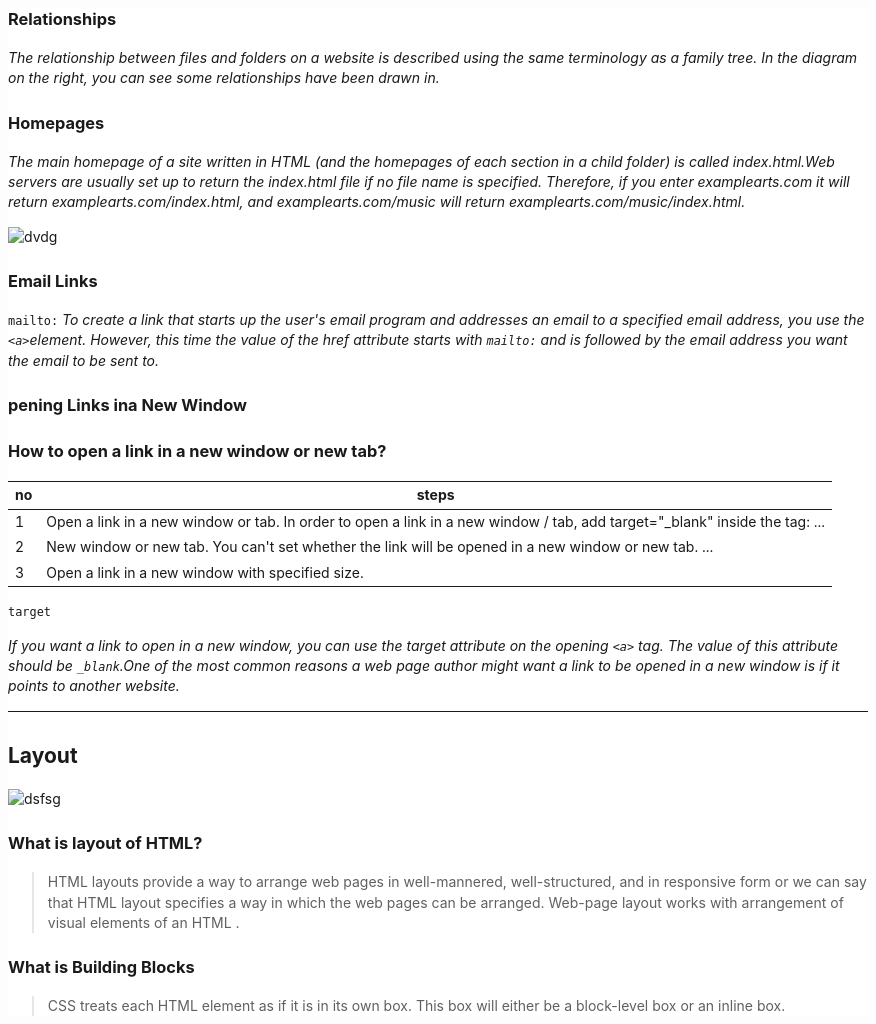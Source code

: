 ### Relationships
*The relationship between files and folders on a website is described using the same terminology as a family tree. In the diagram on the right, you can see some relationships have been drawn in.*

### Homepages
*The main homepage of a site written in HTML (and the homepages of each section in a child folder) is called index.html.Web servers are usually set up to return the index.html file if no file name is specified. Therefore, if you enter examplearts.com it will return examplearts.com/index.html, and examplearts.com/music will return examplearts.com/music/index.html.*

![dvdg](https://i.stack.imgur.com/qTP6u.png)


### Email Links

`mailto:`
*To create a link that starts up the user's email program and addresses an email to a specified email address, you use the `<a>`element. However, this time the value of the href attribute starts with `mailto:` and is followed by the email address you want the email to be sent to.*


### pening Links ina New Window
### How to open a link in a new window or new tab?
no|steps
-|-
1|Open a link in a new window or tab. In order to open a link in a new window / tab, add target="_blank" inside the <a> tag: ...
2|New window or new tab. You can't set whether the link will be opened in a new window or new tab. ...
3|Open a link in a new window with specified size.

`target`

*If you want a link to open in a new window, you can use the target attribute on the opening `<a>` tag. The value of this attribute should be `_blank`.One of the most common reasons a web page author might want a link to be opened in a new window is if it points to another website.*




----------------------------------------------------------------------------------------
## Layout
![dsfsg](https://media.geeksforgeeks.org/wp-content/uploads/layout.png)


### What is layout of HTML?
>HTML layouts provide a way to arrange web pages in well-mannered, well-structured, and in responsive form or we can say that HTML layout specifies a way in which the web pages can be arranged. Web-page layout works with arrangement of visual elements of an HTML .

### What is Building Blocks
>CSS treats each HTML element as if it is in its own box. This box will either be a block-level box or an inline box.
